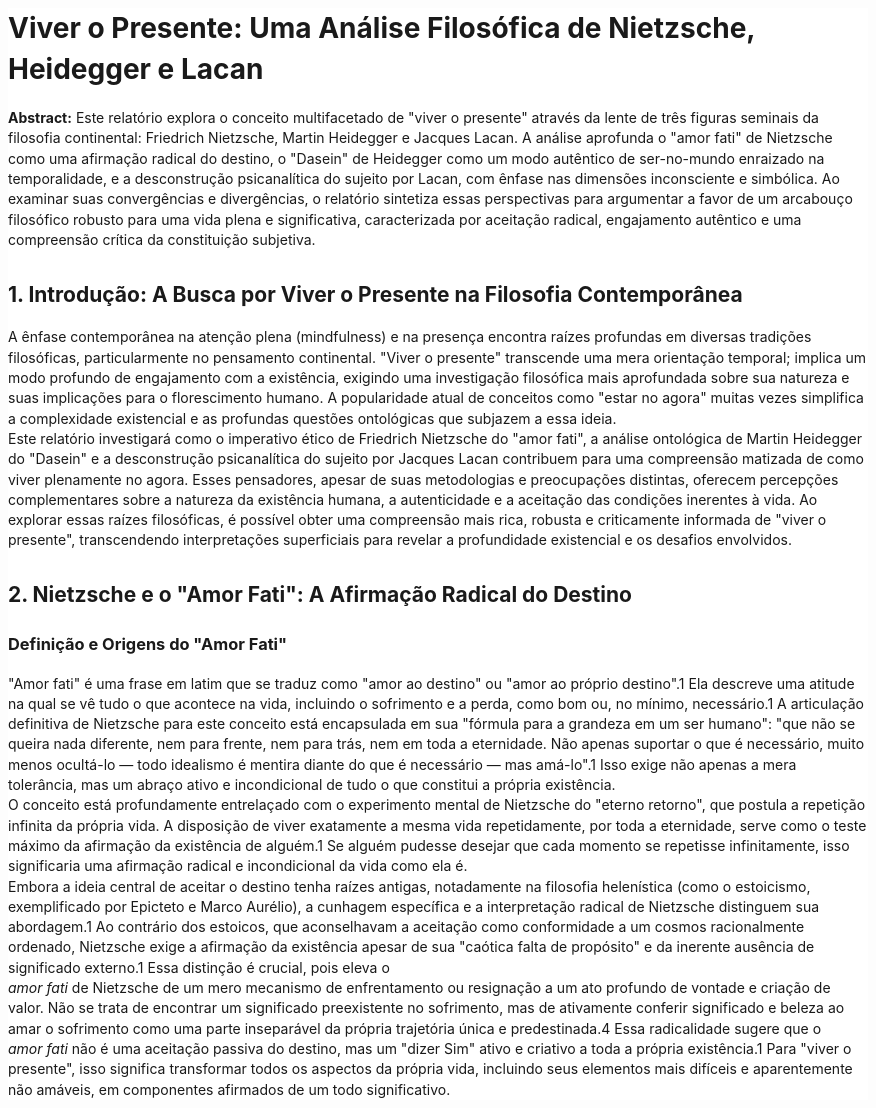 # **Viver o Presente: Uma Análise Filosófica de Nietzsche, Heidegger e Lacan**

**Abstract:** Este relatório explora o conceito multifacetado de "viver o presente" através da lente de três figuras seminais da filosofia continental: Friedrich Nietzsche, Martin Heidegger e Jacques Lacan. A análise aprofunda o "amor fati" de Nietzsche como uma afirmação radical do destino, o "Dasein" de Heidegger como um modo autêntico de ser-no-mundo enraizado na temporalidade, e a desconstrução psicanalítica do sujeito por Lacan, com ênfase nas dimensões inconsciente e simbólica. Ao examinar suas convergências e divergências, o relatório sintetiza essas perspectivas para argumentar a favor de um arcabouço filosófico robusto para uma vida plena e significativa, caracterizada por aceitação radical, engajamento autêntico e uma compreensão crítica da constituição subjetiva.

## **1\. Introdução: A Busca por Viver o Presente na Filosofia Contemporânea**

A ênfase contemporânea na atenção plena (mindfulness) e na presença encontra raízes profundas em diversas tradições filosóficas, particularmente no pensamento continental. "Viver o presente" transcende uma mera orientação temporal; implica um modo profundo de engajamento com a existência, exigindo uma investigação filosófica mais aprofundada sobre sua natureza e suas implicações para o florescimento humano. A popularidade atual de conceitos como "estar no agora" muitas vezes simplifica a complexidade existencial e as profundas questões ontológicas que subjazem a essa ideia.  
Este relatório investigará como o imperativo ético de Friedrich Nietzsche do "amor fati", a análise ontológica de Martin Heidegger do "Dasein" e a desconstrução psicanalítica do sujeito por Jacques Lacan contribuem para uma compreensão matizada de como viver plenamente no agora. Esses pensadores, apesar de suas metodologias e preocupações distintas, oferecem percepções complementares sobre a natureza da existência humana, a autenticidade e a aceitação das condições inerentes à vida. Ao explorar essas raízes filosóficas, é possível obter uma compreensão mais rica, robusta e criticamente informada de "viver o presente", transcendendo interpretações superficiais para revelar a profundidade existencial e os desafios envolvidos.

## **2\. Nietzsche e o "Amor Fati": A Afirmação Radical do Destino**

### **Definição e Origens do "Amor Fati"**

"Amor fati" é uma frase em latim que se traduz como "amor ao destino" ou "amor ao próprio destino".1 Ela descreve uma atitude na qual se vê tudo o que acontece na vida, incluindo o sofrimento e a perda, como bom ou, no mínimo, necessário.1 A articulação definitiva de Nietzsche para este conceito está encapsulada em sua "fórmula para a grandeza em um ser humano": "que não se queira nada diferente, nem para frente, nem para trás, nem em toda a eternidade. Não apenas suportar o que é necessário, muito menos ocultá-lo — todo idealismo é mentira diante do que é necessário — mas amá-lo".1 Isso exige não apenas a mera tolerância, mas um abraço ativo e incondicional de tudo o que constitui a própria existência.  
O conceito está profundamente entrelaçado com o experimento mental de Nietzsche do "eterno retorno", que postula a repetição infinita da própria vida. A disposição de viver exatamente a mesma vida repetidamente, por toda a eternidade, serve como o teste máximo da afirmação da existência de alguém.1 Se alguém pudesse desejar que cada momento se repetisse infinitamente, isso significaria uma afirmação radical e incondicional da vida como ela é.  
Embora a ideia central de aceitar o destino tenha raízes antigas, notadamente na filosofia helenística (como o estoicismo, exemplificado por Epicteto e Marco Aurélio), a cunhagem específica e a interpretação radical de Nietzsche distinguem sua abordagem.1 Ao contrário dos estoicos, que aconselhavam a aceitação como conformidade a um cosmos racionalmente ordenado, Nietzsche exige a afirmação da existência apesar de sua "caótica falta de propósito" e da inerente ausência de significado externo.1 Essa distinção é crucial, pois eleva o  
*amor fati* de Nietzsche de um mero mecanismo de enfrentamento ou resignação a um ato profundo de vontade e criação de valor. Não se trata de encontrar um significado preexistente no sofrimento, mas de ativamente conferir significado e beleza ao amar o sofrimento como uma parte inseparável da própria trajetória única e predestinada.4 Essa radicalidade sugere que o  
*amor fati* não é uma aceitação passiva do destino, mas um "dizer Sim" ativo e criativo a toda a própria existência.1 Para "viver o presente", isso significa transformar todos os aspectos da própria vida, incluindo seus elementos mais difíceis e aparentemente não amáveis, em componentes afirmados de um todo significativo.